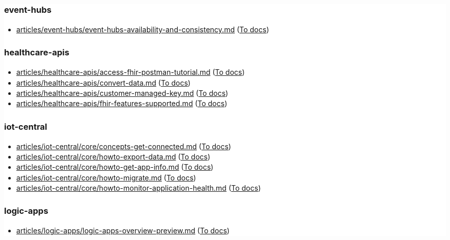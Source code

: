 ### event-hubs
- [articles/event-hubs/event-hubs-availability-and-consistency.md](https://github.com/MicrosoftDocs/azure-docs/compare/19d50a1..873b68f#diff-32e3b06ce0396ff2befe2ea6d594a80763e108537b38a90c4b6efd6ac7a3e4ad) ([To docs](https://docs.microsoft.com/en-us/azure/event-hubs/event-hubs-availability-and-consistency?WT.mc_id=AZ-MVP-5003408))
    
### healthcare-apis
- [articles/healthcare-apis/access-fhir-postman-tutorial.md](https://github.com/MicrosoftDocs/azure-docs/compare/19d50a1..873b68f#diff-d0630d304a9e43e3e8e5d468d9ba9bcf37b67f40759df04478d4bcc0e775ba1e) ([To docs](https://docs.microsoft.com/en-us/azure/healthcare-apis/access-fhir-postman-tutorial?WT.mc_id=AZ-MVP-5003408))
- [articles/healthcare-apis/convert-data.md](https://github.com/MicrosoftDocs/azure-docs/compare/19d50a1..873b68f#diff-529b309503af3308afe2d78b39d23be90e288b13d03002b7cb477f4dfd0e1a9b) ([To docs](https://docs.microsoft.com/en-us/azure/healthcare-apis/convert-data?WT.mc_id=AZ-MVP-5003408))
- [articles/healthcare-apis/customer-managed-key.md](https://github.com/MicrosoftDocs/azure-docs/compare/19d50a1..873b68f#diff-54510124b10cb7f72fba378171ce264ac9776aa68674a5b9f4cd42e57005bbcd) ([To docs](https://docs.microsoft.com/en-us/azure/healthcare-apis/customer-managed-key?WT.mc_id=AZ-MVP-5003408))
- [articles/healthcare-apis/fhir-features-supported.md](https://github.com/MicrosoftDocs/azure-docs/compare/19d50a1..873b68f#diff-c8e80abb2ef0860da0f8c83cc749cccb80a92ce5465e1d9fdbde8eeed73a0420) ([To docs](https://docs.microsoft.com/en-us/azure/healthcare-apis/fhir-features-supported?WT.mc_id=AZ-MVP-5003408))
    
### iot-central
- [articles/iot-central/core/concepts-get-connected.md](https://github.com/MicrosoftDocs/azure-docs/compare/19d50a1..873b68f#diff-ea93ccc51c94313a00bae875d58623dc7884bf9e59719505d96b77756b3debba) ([To docs](https://docs.microsoft.com/en-us/azure/iot-central/core/concepts-get-connected?WT.mc_id=AZ-MVP-5003408))
- [articles/iot-central/core/howto-export-data.md](https://github.com/MicrosoftDocs/azure-docs/compare/19d50a1..873b68f#diff-ea160ccf1ccc27d6dd6ea0ab67efb529f56b6237af63b811b01fe2b81e7ac6d2) ([To docs](https://docs.microsoft.com/en-us/azure/iot-central/core/howto-export-data?WT.mc_id=AZ-MVP-5003408))
- [articles/iot-central/core/howto-get-app-info.md](https://github.com/MicrosoftDocs/azure-docs/compare/19d50a1..873b68f#diff-2374debebfa75f272b58efc8fc9ffd54f871dd760f028fd6d191ab4c76c3faff) ([To docs](https://docs.microsoft.com/en-us/azure/iot-central/core/howto-get-app-info?WT.mc_id=AZ-MVP-5003408))
- [articles/iot-central/core/howto-migrate.md](https://github.com/MicrosoftDocs/azure-docs/compare/19d50a1..873b68f#diff-23b296f0a440e83b2c704cc44cc0f2ea3bcc2d4c81775f02ae99469e8d8ff393) ([To docs](https://docs.microsoft.com/en-us/azure/iot-central/core/howto-migrate?WT.mc_id=AZ-MVP-5003408))
- [articles/iot-central/core/howto-monitor-application-health.md](https://github.com/MicrosoftDocs/azure-docs/compare/19d50a1..873b68f#diff-1f12bba0cd95108791a4a78eebe4ce8ab7616b92248e3b745f71151eb1a328c2) ([To docs](https://docs.microsoft.com/en-us/azure/iot-central/core/howto-monitor-application-health?WT.mc_id=AZ-MVP-5003408))
    
### logic-apps
- [articles/logic-apps/logic-apps-overview-preview.md](https://github.com/MicrosoftDocs/azure-docs/compare/19d50a1..873b68f#diff-9a76e981ba11d63eb94c6be2778dc0c2675be54450fa702d1731bb15aa453d4d) ([To docs](https://docs.microsoft.com/en-us/azure/logic-apps/logic-apps-overview-preview?WT.mc_id=AZ-MVP-5003408))
    